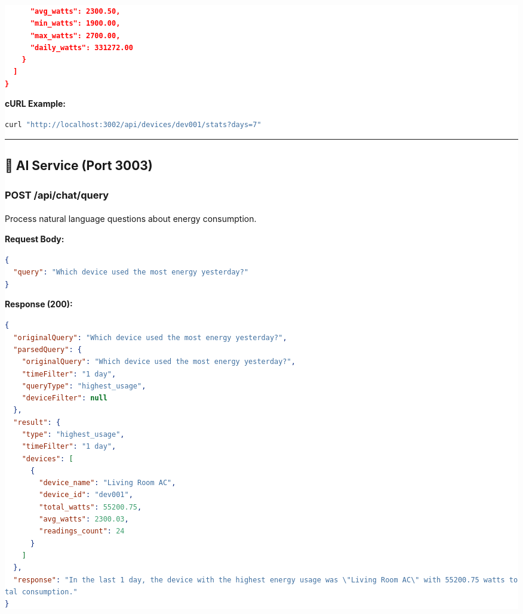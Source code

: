 ```json
      "avg_watts": 2300.50,
      "min_watts": 1900.00,
      "max_watts": 2700.00,
      "daily_watts": 331272.00
    }
  ]
}
```

**cURL Example:**
```bash
curl "http://localhost:3002/api/devices/dev001/stats?days=7"
```

---

## 🤖 AI Service (Port 3003)

### **POST /api/chat/query**
Process natural language questions about energy consumption.

**Request Body:**
```json
{
  "query": "Which device used the most energy yesterday?"
}
```

**Response (200):**
```json
{
  "originalQuery": "Which device used the most energy yesterday?",
  "parsedQuery": {
    "originalQuery": "Which device used the most energy yesterday?",
    "timeFilter": "1 day",
    "queryType": "highest_usage",
    "deviceFilter": null
  },
  "result": {
    "type": "highest_usage",
    "timeFilter": "1 day",
    "devices": [
      {
        "device_name": "Living Room AC",
        "device_id": "dev001",
        "total_watts": 55200.75,
        "avg_watts": 2300.03,
        "readings_count": 24
      }
    ]
  },
  "response": "In the last 1 day, the device with the highest energy usage was \"Living Room AC\" with 55200.75 watts total consumption."
}
```
